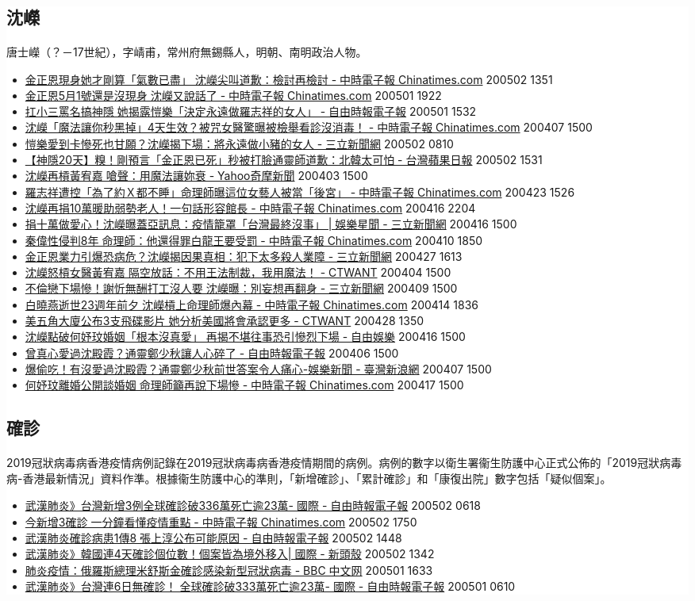 
## 沈嶸

唐士嶸（？－17世紀），字崝甫，常州府無錫縣人，明朝、南明政治人物。
- [金正恩現身她才剛算「氣數已盡」 沈嶸尖叫道歉：檢討再檢討 - 中時電子報 Chinatimes.com](https://www.chinatimes.com/realtimenews/20200502001938-260404 "金正恩現身她才剛算「氣數已盡」 沈嶸尖叫道歉：檢討再檢討 - 中時電子報 Chinatimes.com") 200502 1351
- [金正恩5月1號還是沒現身 沈嶸又說話了 - 中時電子報 Chinatimes.com](https://www.chinatimes.com/realtimenews/20200501003610-260404 "金正恩5月1號還是沒現身 沈嶸又說話了 - 中時電子報 Chinatimes.com") 200501 1922
- [扛小三罵名搞神隱 她揭露愷樂「決定永遠做羅志祥的女人」 - 自由時報電子報](https://ent.ltn.com.tw/news/breakingnews/3152005 "扛小三罵名搞神隱 她揭露愷樂「決定永遠做羅志祥的女人」 - 自由時報電子報") 200501 1532
- [沈嶸「魔法讓你秒黑掉」4天生效？被咒女醫驚曝被檢舉看診沒消毒！ - 中時電子報 Chinatimes.com](https://www.chinatimes.com/realtimenews/20200407002936-260404 "沈嶸「魔法讓你秒黑掉」4天生效？被咒女醫驚曝被檢舉看診沒消毒！ - 中時電子報 Chinatimes.com") 200407 1500
- [愷樂愛到卡慘死也甘願？沈嶸揭下場：將永遠做小豬的女人 - 三立新聞網](https://www.setn.com/News.aspx?NewsID=735742 "愷樂愛到卡慘死也甘願？沈嶸揭下場：將永遠做小豬的女人 - 三立新聞網") 200502 0810
- [【神隱20天】糗！剛預言「金正恩已死」秒被打臉通靈師道歉：北韓太可怕 - 台灣蘋果日報](https://tw.appledaily.com/international/20200502/25GZNGQXWZFQTTHC3Z6IVNDYLE/ "【神隱20天】糗！剛預言「金正恩已死」秒被打臉通靈師道歉：北韓太可怕 - 台灣蘋果日報") 200502 1531
- [沈嶸再槓黃宥嘉 嗆聲：用魔法讓妳衰 - Yahoo奇摩新聞](https://tw.news.yahoo.com/%E6%B2%88%E5%B6%B8%E5%86%8D%E6%A7%93%E9%BB%83%E5%AE%A5%E5%98%89-%E5%97%86%E8%81%B2-%E7%94%A8%E9%AD%94%E6%B3%95%E8%AE%93%E5%A6%B3%E8%A1%B0-023504044.html "沈嶸再槓黃宥嘉 嗆聲：用魔法讓妳衰 - Yahoo奇摩新聞") 200403 1500
- [羅志祥遭控「為了約Ｘ都不睡」命理師曝這位女藝人被當「後宮」 - 中時電子報 Chinatimes.com](https://www.chinatimes.com/realtimenews/20200423002983-260404 "羅志祥遭控「為了約Ｘ都不睡」命理師曝這位女藝人被當「後宮」 - 中時電子報 Chinatimes.com") 200423 1526
- [沈嶸再捐10萬暖助弱勢老人！一句話形容館長 - 中時電子報 Chinatimes.com](https://www.chinatimes.com/realtimenews/20200416005607-260404 "沈嶸再捐10萬暖助弱勢老人！一句話形容館長 - 中時電子報 Chinatimes.com") 200416 2204
- [捐十萬做愛心！沈嶸曝蓋亞訊息：疫情籠罩「台灣最終沒事」 | 娛樂星聞 - 三立新聞網](https://www.setn.com/e/News.aspx?NewsID=726865 "捐十萬做愛心！沈嶸曝蓋亞訊息：疫情籠罩「台灣最終沒事」 | 娛樂星聞 - 三立新聞網") 200416 1500
- [秦偉性侵判8年 命理師：他還得罪白龍王要受罰 - 中時電子報 Chinatimes.com](https://www.chinatimes.com/realtimenews/20200410004015-260404 "秦偉性侵判8年 命理師：他還得罪白龍王要受罰 - 中時電子報 Chinatimes.com") 200410 1850
- [金正恩業力引爆恐病危？沈嶸揭因果真相：犯下太多殺人業障 - 三立新聞網](https://www.setn.com/News.aspx?NewsID=732952 "金正恩業力引爆恐病危？沈嶸揭因果真相：犯下太多殺人業障 - 三立新聞網") 200427 1613
- [沈嶸怒槓女醫黃宥嘉 隔空放話：不用王法制裁，我用魔法！ - CTWANT](https://www.ctwant.com/article/44356 "沈嶸怒槓女醫黃宥嘉 隔空放話：不用王法制裁，我用魔法！ - CTWANT") 200404 1500
- [不倫戀下場慘！謝忻無酬打工沒人要 沈嶸曝：別妄想再翻身 - 三立新聞網](https://www.setn.com/News.aspx?NewsID=722531 "不倫戀下場慘！謝忻無酬打工沒人要 沈嶸曝：別妄想再翻身 - 三立新聞網") 200409 1500
- [白曉燕逝世23週年前夕 沈嶸槓上命理師爆內幕 - 中時電子報 Chinatimes.com](https://www.chinatimes.com/realtimenews/20200414004261-260404 "白曉燕逝世23週年前夕 沈嶸槓上命理師爆內幕 - 中時電子報 Chinatimes.com") 200414 1836
- [美五角大廈公布3支飛碟影片 她分析美國將會承認更多 - CTWANT](https://www.ctwant.com/article/48015 "美五角大廈公布3支飛碟影片 她分析美國將會承認更多 - CTWANT") 200428 1350
- [沈嶸點破何妤玟婚姻「根本沒真愛」 再揭不堪往事恐引慘烈下場 - 自由娛樂](https://ent.ltn.com.tw/news/breakingnews/3136222 "沈嶸點破何妤玟婚姻「根本沒真愛」 再揭不堪往事恐引慘烈下場 - 自由娛樂") 200416 1500
- [曾真心愛過沈殿霞？通靈鄭少秋讓人心碎了 - 自由時報電子報](https://ent.ltn.com.tw/news/breakingnews/3124400 "曾真心愛過沈殿霞？通靈鄭少秋讓人心碎了 - 自由時報電子報") 200406 1500
- [爆偷吃！有沒愛過沈殿霞？通靈鄭少秋前世答案令人痛心-娛樂新聞 - 臺灣新浪網](https://news.sina.com.tw/article/20200407/34777418.html "爆偷吃！有沒愛過沈殿霞？通靈鄭少秋前世答案令人痛心-娛樂新聞 - 臺灣新浪網") 200407 1500
- [何妤玟離婚公開談婚姻 命理師籲再說下場慘 - 中時電子報 Chinatimes.com](https://www.chinatimes.com/realtimenews/20200417001843-260404 "何妤玟離婚公開談婚姻 命理師籲再說下場慘 - 中時電子報 Chinatimes.com") 200417 1500

## 確診

2019冠狀病毒病香港疫情病例記錄在2019冠狀病毒病香港疫情期間的病例。病例的數字以衛生署衞生防護中心正式公佈的「2019冠狀病毒病-香港最新情況」資料作準。根據衞生防護中心的準則，「新增確診」、「累計確診」和「康復出院」數字包括「疑似個案」。
- [武漢肺炎》台灣新增3例全球確診破336萬死亡逾23萬- 國際 - 自由時報電子報](https://news.ltn.com.tw/news/world/breakingnews/3152512 "武漢肺炎》台灣新增3例全球確診破336萬死亡逾23萬- 國際 - 自由時報電子報") 200502 0618
- [今新增3確診 一分鐘看懂疫情重點 - 中時電子報 Chinatimes.com](https://www.chinatimes.com/realtimenews/20200502002691-260405 "今新增3確診 一分鐘看懂疫情重點 - 中時電子報 Chinatimes.com") 200502 1750
- [武漢肺炎確診病患1傳8 張上淳公布可能原因 - 自由時報電子報](https://news.ltn.com.tw/news/life/breakingnews/3152848 "武漢肺炎確診病患1傳8 張上淳公布可能原因 - 自由時報電子報") 200502 1448
- [武漢肺炎》韓國連4天確診個位數！個案皆為境外移入| 國際 - 新頭殼](https://newtalk.tw/news/view/2020-05-02/400605 "武漢肺炎》韓國連4天確診個位數！個案皆為境外移入| 國際 - 新頭殼") 200502 1342
- [肺炎疫情：俄羅斯總理米舒斯金確診感染新型冠狀病毒 - BBC 中文网](https://www.bbc.com/zhongwen/trad/world-52499708 "肺炎疫情：俄羅斯總理米舒斯金確診感染新型冠狀病毒 - BBC 中文网") 200501 1633
- [武漢肺炎》台灣連6日無確診！ 全球確診破333萬死亡逾23萬- 國際 - 自由時報電子報](https://news.ltn.com.tw/news/world/breakingnews/3151532 "武漢肺炎》台灣連6日無確診！ 全球確診破333萬死亡逾23萬- 國際 - 自由時報電子報") 200501 0610